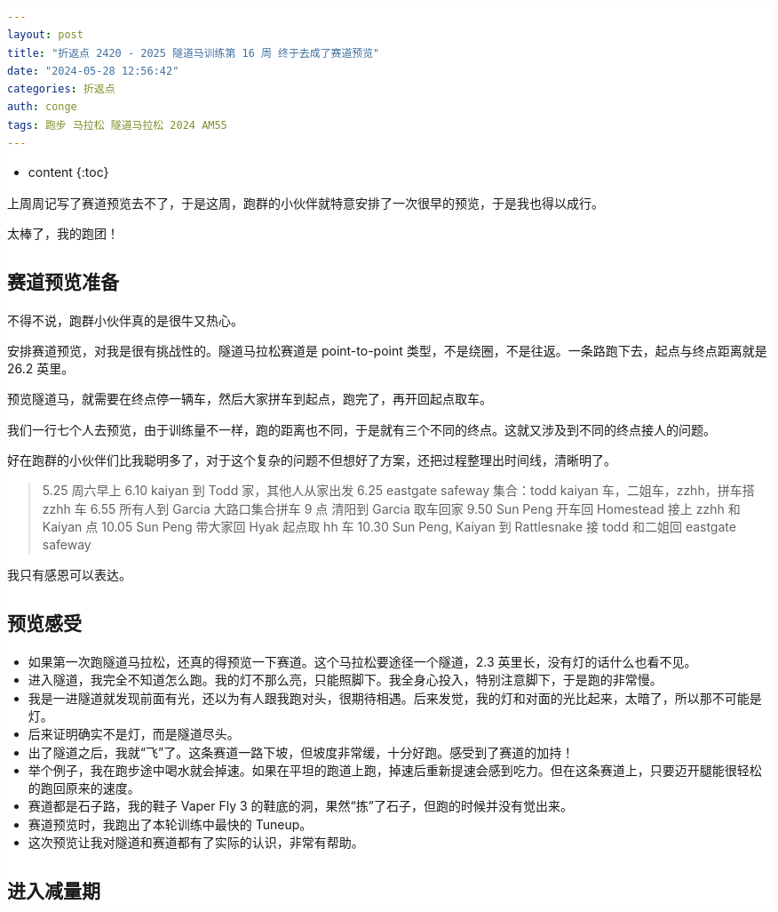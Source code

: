 ```yaml
---
layout: post
title: "折返点 2420 - 2025 隧道马训练第 16 周 终于去成了赛道预览"
date: "2024-05-28 12:56:42"
categories: 折返点
auth: conge
tags: 跑步 马拉松 隧道马拉松 2024 AM55
---
```

* content
{:toc}

上周周记写了赛道预览去不了，于是这周，跑群的小伙伴就特意安排了一次很早的预览，于是我也得以成行。

太棒了，我的跑团！




## 赛道预览准备

不得不说，跑群小伙伴真的是很牛又热心。

安排赛道预览，对我是很有挑战性的。隧道马拉松赛道是 point-to-point 类型，不是绕圈，不是往返。一条路跑下去，起点与终点距离就是 26.2 英里。

预览隧道马，就需要在终点停一辆车，然后大家拼车到起点，跑完了，再开回起点取车。

我们一行七个人去预览，由于训练量不一样，跑的距离也不同，于是就有三个不同的终点。这就又涉及到不同的终点接人的问题。

好在跑群的小伙伴们比我聪明多了，对于这个复杂的问题不但想好了方案，还把过程整理出时间线，清晰明了。

> 5.25 周六早上
> 6.10 kaiyan 到 Todd 家，其他人从家出发
> 6.25 eastgate safeway 集合：todd kaiyan 车，二姐车，zzhh，拼车搭 zzhh 车
> 6.55 所有人到 Garcia 大路口集合拼车
> 9 点 清阳到 Garcia 取车回家
> 9.50 Sun Peng 开车回 Homestead 接上 zzhh 和 Kaiyan 点
> 10.05 Sun Peng 带大家回 Hyak 起点取 hh 车
> 10.30 Sun Peng, Kaiyan 到 Rattlesnake 接 todd 和二姐回 eastgate safeway

我只有感恩可以表达。

## 预览感受

* 如果第一次跑隧道马拉松，还真的得预览一下赛道。这个马拉松要途径一个隧道，2.3 英里长，没有灯的话什么也看不见。
* 进入隧道，我完全不知道怎么跑。我的灯不那么亮，只能照脚下。我全身心投入，特别注意脚下，于是跑的非常慢。
* 我是一进隧道就发现前面有光，还以为有人跟我跑对头，很期待相遇。后来发觉，我的灯和对面的光比起来，太暗了，所以那不可能是灯。
* 后来证明确实不是灯，而是隧道尽头。
* 出了隧道之后，我就“飞”了。这条赛道一路下坡，但坡度非常缓，十分好跑。感受到了赛道的加持！
* 举个例子，我在跑步途中喝水就会掉速。如果在平坦的跑道上跑，掉速后重新提速会感到吃力。但在这条赛道上，只要迈开腿能很轻松的跑回原来的速度。
* 赛道都是石子路，我的鞋子 Vaper Fly 3 的鞋底的洞，果然“拣”了石子，但跑的时候并没有觉出来。
* 赛道预览时，我跑出了本轮训练中最快的 Tuneup。
* 这次预览让我对隧道和赛道都有了实际的认识，非常有帮助。
  
## 进入减量期
